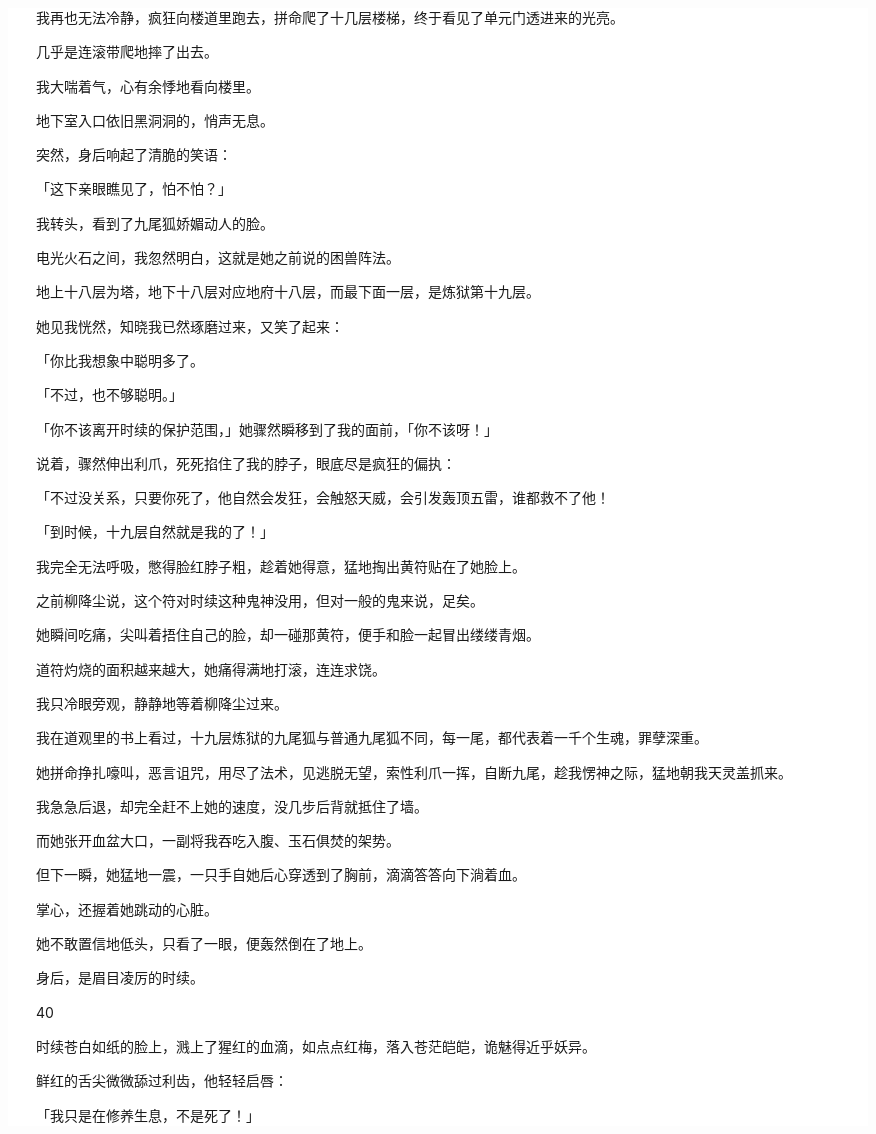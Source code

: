 &emsp;&emsp;我再也无法冷静，疯狂向楼道里跑去，拼命爬了十几层楼梯，终于看见了单元门透进来的光亮。  
  
&emsp;&emsp;几乎是连滚带爬地摔了出去。  
  
&emsp;&emsp;我大喘着气，心有余悸地看向楼里。  
  
&emsp;&emsp;地下室入口依旧黑洞洞的，悄声无息。  
  
&emsp;&emsp;突然，身后响起了清脆的笑语：  
  
&emsp;&emsp;「这下亲眼瞧见了，怕不怕？」  
  
&emsp;&emsp;我转头，看到了九尾狐娇媚动人的脸。  
  
&emsp;&emsp;电光火石之间，我忽然明白，这就是她之前说的困兽阵法。  
  
&emsp;&emsp;地上十八层为塔，地下十八层对应地府十八层，而最下面一层，是炼狱第十九层。  
  
&emsp;&emsp;她见我恍然，知晓我已然琢磨过来，又笑了起来：  
  
&emsp;&emsp;「你比我想象中聪明多了。  
  
&emsp;&emsp;「不过，也不够聪明。」  
  
&emsp;&emsp;「你不该离开时续的保护范围，」她骤然瞬移到了我的面前，「你不该呀！」  
  
&emsp;&emsp;说着，骤然伸出利爪，死死掐住了我的脖子，眼底尽是疯狂的偏执：  
  
&emsp;&emsp;「不过没关系，只要你死了，他自然会发狂，会触怒天威，会引发轰顶五雷，谁都救不了他！  
  
&emsp;&emsp;「到时候，十九层自然就是我的了！」  
  
&emsp;&emsp;我完全无法呼吸，憋得脸红脖子粗，趁着她得意，猛地掏出黄符贴在了她脸上。  
  
&emsp;&emsp;之前柳降尘说，这个符对时续这种鬼神没用，但对一般的鬼来说，足矣。  
  
&emsp;&emsp;她瞬间吃痛，尖叫着捂住自己的脸，却一碰那黄符，便手和脸一起冒出缕缕青烟。  
  
&emsp;&emsp;道符灼烧的面积越来越大，她痛得满地打滚，连连求饶。  
  
&emsp;&emsp;我只冷眼旁观，静静地等着柳降尘过来。  
  
&emsp;&emsp;我在道观里的书上看过，十九层炼狱的九尾狐与普通九尾狐不同，每一尾，都代表着一千个生魂，罪孽深重。  
  
&emsp;&emsp;她拼命挣扎嚎叫，恶言诅咒，用尽了法术，见逃脱无望，索性利爪一挥，自断九尾，趁我愣神之际，猛地朝我天灵盖抓来。  
  
&emsp;&emsp;我急急后退，却完全赶不上她的速度，没几步后背就抵住了墙。  
  
&emsp;&emsp;而她张开血盆大口，一副将我吞吃入腹、玉石俱焚的架势。  
  
&emsp;&emsp;但下一瞬，她猛地一震，一只手自她后心穿透到了胸前，滴滴答答向下淌着血。  
  
&emsp;&emsp;掌心，还握着她跳动的心脏。  
  
&emsp;&emsp;她不敢置信地低头，只看了一眼，便轰然倒在了地上。  
  
&emsp;&emsp;身后，是眉目凌厉的时续。  
  
&emsp;&emsp;40  
  
&emsp;&emsp;时续苍白如纸的脸上，溅上了猩红的血滴，如点点红梅，落入苍茫皑皑，诡魅得近乎妖异。  
  
&emsp;&emsp;鲜红的舌尖微微舔过利齿，他轻轻启唇：  
  
&emsp;&emsp;「我只是在修养生息，不是死了！」  
  